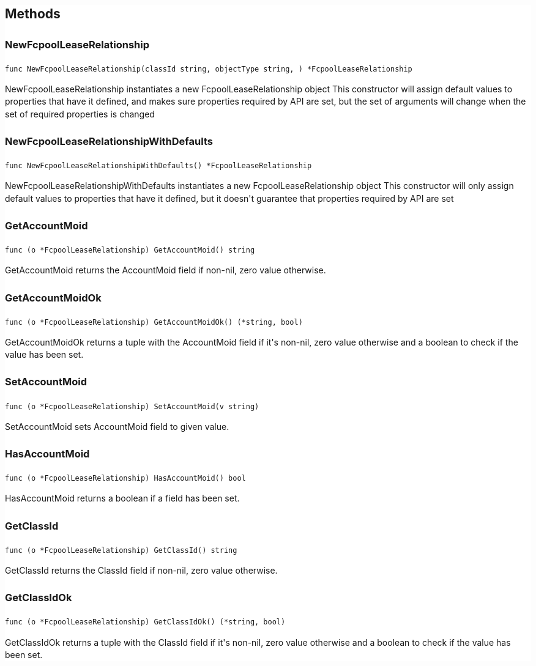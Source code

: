 ## Methods

### NewFcpoolLeaseRelationship

`func NewFcpoolLeaseRelationship(classId string, objectType string, ) *FcpoolLeaseRelationship`

NewFcpoolLeaseRelationship instantiates a new FcpoolLeaseRelationship object
This constructor will assign default values to properties that have it defined,
and makes sure properties required by API are set, but the set of arguments
will change when the set of required properties is changed

### NewFcpoolLeaseRelationshipWithDefaults

`func NewFcpoolLeaseRelationshipWithDefaults() *FcpoolLeaseRelationship`

NewFcpoolLeaseRelationshipWithDefaults instantiates a new FcpoolLeaseRelationship object
This constructor will only assign default values to properties that have it defined,
but it doesn't guarantee that properties required by API are set

### GetAccountMoid

`func (o *FcpoolLeaseRelationship) GetAccountMoid() string`

GetAccountMoid returns the AccountMoid field if non-nil, zero value otherwise.

### GetAccountMoidOk

`func (o *FcpoolLeaseRelationship) GetAccountMoidOk() (*string, bool)`

GetAccountMoidOk returns a tuple with the AccountMoid field if it's non-nil, zero value otherwise
and a boolean to check if the value has been set.

### SetAccountMoid

`func (o *FcpoolLeaseRelationship) SetAccountMoid(v string)`

SetAccountMoid sets AccountMoid field to given value.

### HasAccountMoid

`func (o *FcpoolLeaseRelationship) HasAccountMoid() bool`

HasAccountMoid returns a boolean if a field has been set.

### GetClassId

`func (o *FcpoolLeaseRelationship) GetClassId() string`

GetClassId returns the ClassId field if non-nil, zero value otherwise.

### GetClassIdOk

`func (o *FcpoolLeaseRelationship) GetClassIdOk() (*string, bool)`

GetClassIdOk returns a tuple with the ClassId field if it's non-nil, zero value otherwise
and a boolean to check if the value has been set.
